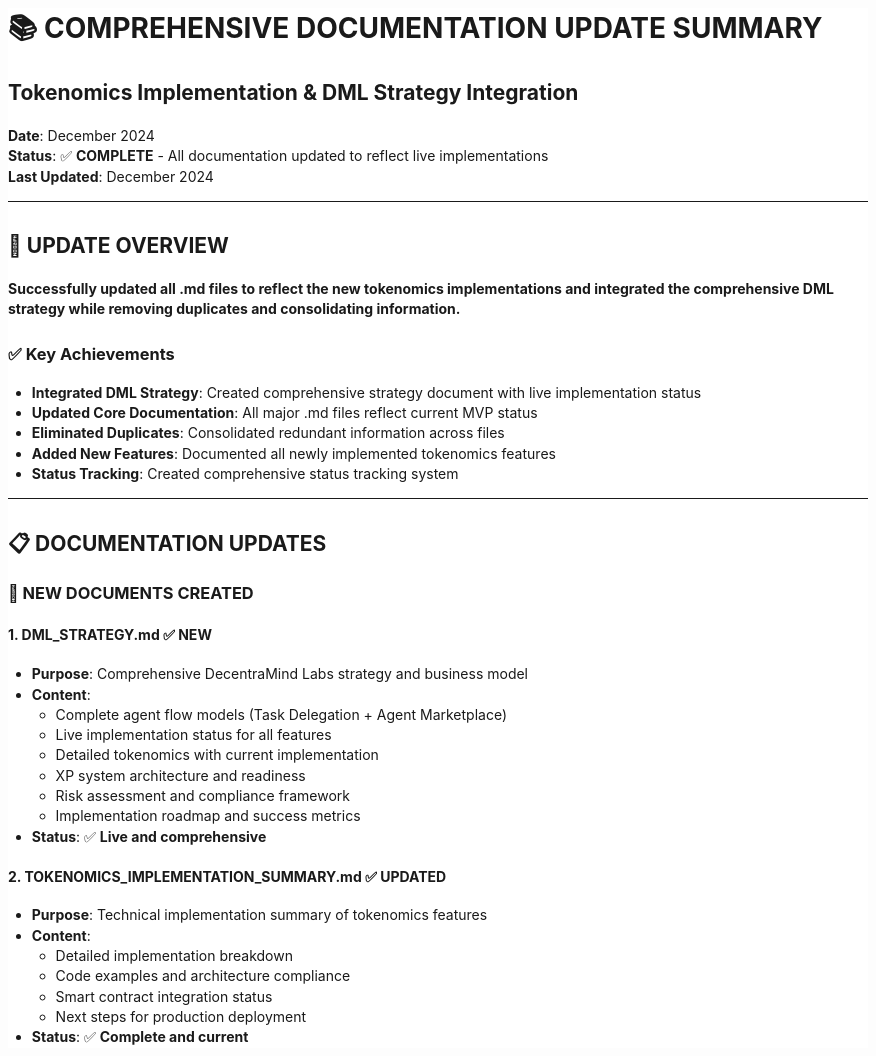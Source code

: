 # 📚 COMPREHENSIVE DOCUMENTATION UPDATE SUMMARY
## Tokenomics Implementation & DML Strategy Integration

**Date**: December 2024  
**Status**: ✅ **COMPLETE** - All documentation updated to reflect live implementations  
**Last Updated**: December 2024  

---

## 🎯 **UPDATE OVERVIEW**

**Successfully updated all .md files to reflect the new tokenomics implementations and integrated the comprehensive DML strategy while removing duplicates and consolidating information.**

### **✅ Key Achievements**
- **Integrated DML Strategy**: Created comprehensive strategy document with live implementation status
- **Updated Core Documentation**: All major .md files reflect current MVP status
- **Eliminated Duplicates**: Consolidated redundant information across files
- **Added New Features**: Documented all newly implemented tokenomics features
- **Status Tracking**: Created comprehensive status tracking system

---

## 📋 **DOCUMENTATION UPDATES**

### **🌟 NEW DOCUMENTS CREATED**

#### **1. DML_STRATEGY.md** ✅ **NEW**
- **Purpose**: Comprehensive DecentraMind Labs strategy and business model
- **Content**: 
  - Complete agent flow models (Task Delegation + Agent Marketplace)
  - Live implementation status for all features
  - Detailed tokenomics with current implementation
  - XP system architecture and readiness
  - Risk assessment and compliance framework
  - Implementation roadmap and success metrics
- **Status**: ✅ **Live and comprehensive**

#### **2. TOKENOMICS_IMPLEMENTATION_SUMMARY.md** ✅ **UPDATED**
- **Purpose**: Technical implementation summary of tokenomics features
- **Content**:
  - Detailed implementation breakdown
  - Code examples and architecture compliance
  - Smart contract integration status
  - Next steps for production deployment
- **Status**: ✅ **Complete and current**
